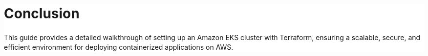 # Conclusion
This guide provides a detailed walkthrough of setting up an Amazon EKS cluster with Terraform, ensuring a scalable, secure, and efficient environment for deploying containerized applications on AWS.



